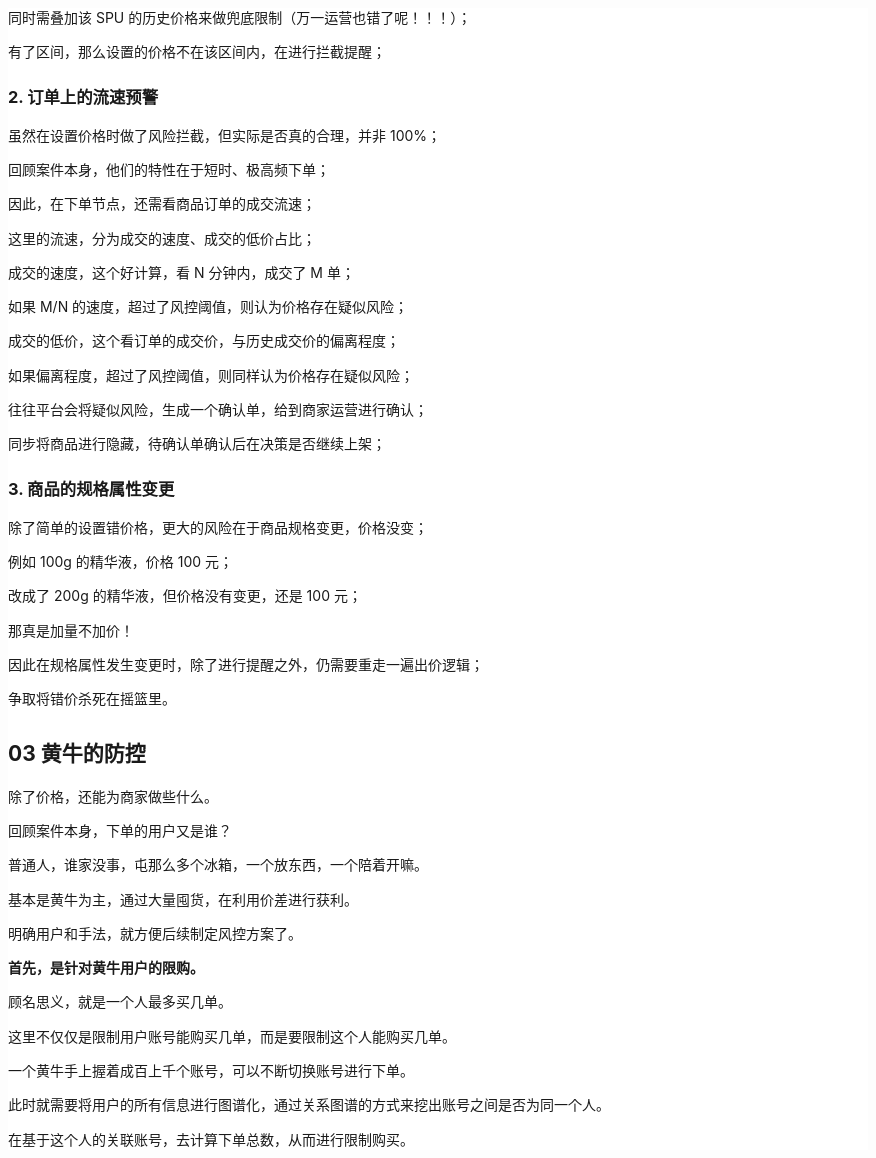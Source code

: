 同时需叠加该 SPU 的历史价格来做兜底限制（万一运营也错了呢！！！）；

有了区间，那么设置的价格不在该区间内，在进行拦截提醒；

### 2\. 订单上的流速预警

虽然在设置价格时做了风险拦截，但实际是否真的合理，并非 100%；

回顾案件本身，他们的特性在于短时、极高频下单；

因此，在下单节点，还需看商品订单的成交流速；

这里的流速，分为成交的速度、成交的低价占比；

成交的速度，这个好计算，看 N 分钟内，成交了 M 单；

如果 M/N 的速度，超过了风控阈值，则认为价格存在疑似风险；

成交的低价，这个看订单的成交价，与历史成交价的偏离程度；

如果偏离程度，超过了风控阈值，则同样认为价格存在疑似风险；

往往平台会将疑似风险，生成一个确认单，给到商家运营进行确认；

同步将商品进行隐藏，待确认单确认后在决策是否继续上架；

### 3\. 商品的规格属性变更

除了简单的设置错价格，更大的风险在于商品规格变更，价格没变；

例如 100g 的精华液，价格 100 元；

改成了 200g 的精华液，但价格没有变更，还是 100 元；

那真是加量不加价！

因此在规格属性发生变更时，除了进行提醒之外，仍需要重走一遍出价逻辑；

争取将错价杀死在摇篮里。

## 03 黄牛的防控

除了价格，还能为商家做些什么。

回顾案件本身，下单的用户又是谁？

普通人，谁家没事，屯那么多个冰箱，一个放东西，一个陪着开嘛。

基本是黄牛为主，通过大量囤货，在利用价差进行获利。

明确用户和手法，就方便后续制定风控方案了。

**首先，是针对黄牛用户的限购。**

顾名思义，就是一个人最多买几单。

这里不仅仅是限制用户账号能购买几单，而是要限制这个人能购买几单。

一个黄牛手上握着成百上千个账号，可以不断切换账号进行下单。

此时就需要将用户的所有信息进行图谱化，通过关系图谱的方式来挖出账号之间是否为同一个人。

在基于这个人的关联账号，去计算下单总数，从而进行限制购买。
